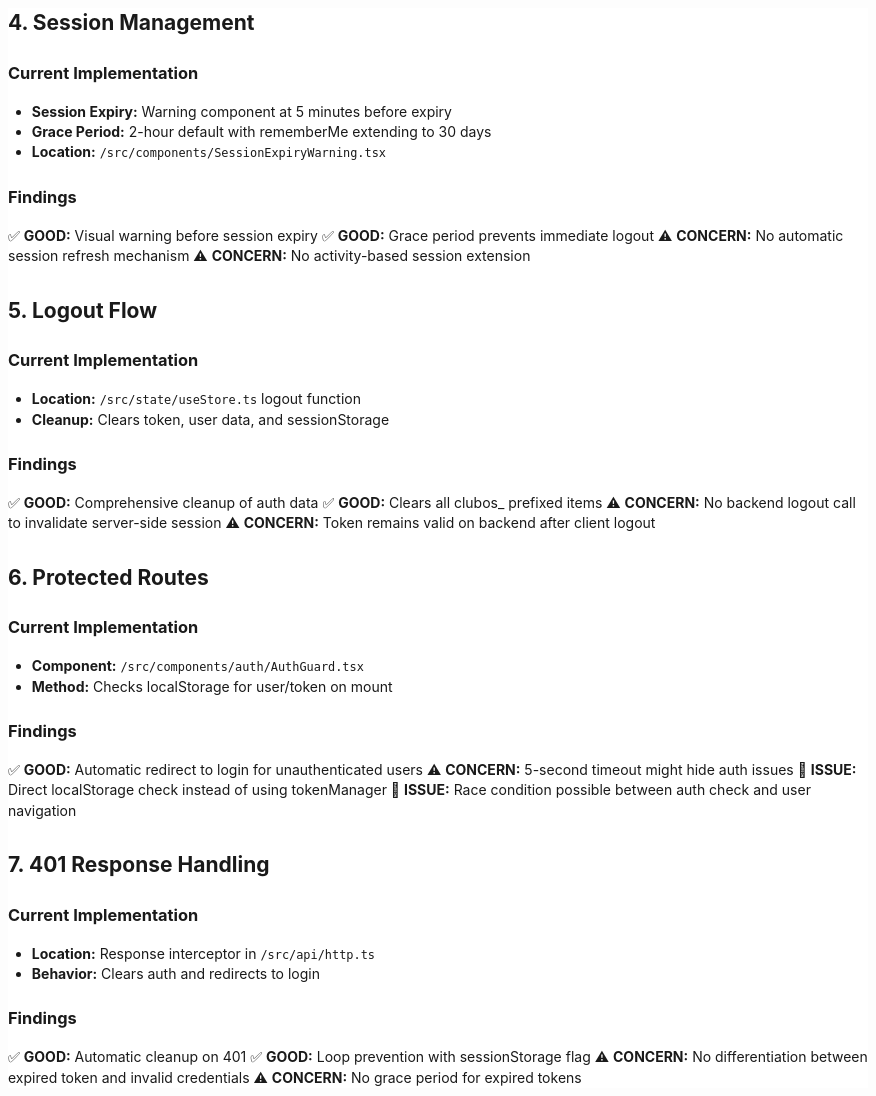 ## 4. Session Management

### Current Implementation
- **Session Expiry:** Warning component at 5 minutes before expiry
- **Grace Period:** 2-hour default with rememberMe extending to 30 days
- **Location:** `/src/components/SessionExpiryWarning.tsx`

### Findings
✅ **GOOD:** Visual warning before session expiry
✅ **GOOD:** Grace period prevents immediate logout
⚠️ **CONCERN:** No automatic session refresh mechanism
⚠️ **CONCERN:** No activity-based session extension

## 5. Logout Flow

### Current Implementation
- **Location:** `/src/state/useStore.ts` logout function
- **Cleanup:** Clears token, user data, and sessionStorage

### Findings
✅ **GOOD:** Comprehensive cleanup of auth data
✅ **GOOD:** Clears all clubos_ prefixed items
⚠️ **CONCERN:** No backend logout call to invalidate server-side session
⚠️ **CONCERN:** Token remains valid on backend after client logout

## 6. Protected Routes

### Current Implementation
- **Component:** `/src/components/auth/AuthGuard.tsx`
- **Method:** Checks localStorage for user/token on mount

### Findings
✅ **GOOD:** Automatic redirect to login for unauthenticated users
⚠️ **CONCERN:** 5-second timeout might hide auth issues
🔴 **ISSUE:** Direct localStorage check instead of using tokenManager
🔴 **ISSUE:** Race condition possible between auth check and user navigation

## 7. 401 Response Handling

### Current Implementation
- **Location:** Response interceptor in `/src/api/http.ts`
- **Behavior:** Clears auth and redirects to login

### Findings
✅ **GOOD:** Automatic cleanup on 401
✅ **GOOD:** Loop prevention with sessionStorage flag
⚠️ **CONCERN:** No differentiation between expired token and invalid credentials
⚠️ **CONCERN:** No grace period for expired tokens
